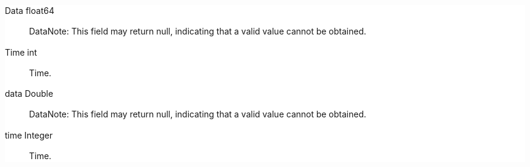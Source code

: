 <div>
<pulumi-choosable type="language" values="go">
<dl class="resources-properties"><dt class="property-required"
            title="Required">
        <span id="data_go">
<a data-swiftype-name="resource-property" data-swiftype-type="text" href="#data_go" style="color: inherit; text-decoration: inherit;">Data</a>
</span>
        <span class="property-indicator"></span>
        <span class="property-type">float64</span>
    </dt>
    <dd><p>DataNote: This field may return null, indicating that a valid value cannot be obtained.</p>
</dd><dt class="property-required"
            title="Required">
        <span id="time_go">
<a data-swiftype-name="resource-property" data-swiftype-type="text" href="#time_go" style="color: inherit; text-decoration: inherit;">Time</a>
</span>
        <span class="property-indicator"></span>
        <span class="property-type">int</span>
    </dt>
    <dd><p>Time.</p>
</dd></dl>
</pulumi-choosable>
</div>

<div>
<pulumi-choosable type="language" values="java">
<dl class="resources-properties"><dt class="property-required"
            title="Required">
        <span id="data_java">
<a data-swiftype-name="resource-property" data-swiftype-type="text" href="#data_java" style="color: inherit; text-decoration: inherit;">data</a>
</span>
        <span class="property-indicator"></span>
        <span class="property-type">Double</span>
    </dt>
    <dd><p>DataNote: This field may return null, indicating that a valid value cannot be obtained.</p>
</dd><dt class="property-required"
            title="Required">
        <span id="time_java">
<a data-swiftype-name="resource-property" data-swiftype-type="text" href="#time_java" style="color: inherit; text-decoration: inherit;">time</a>
</span>
        <span class="property-indicator"></span>
        <span class="property-type">Integer</span>
    </dt>
    <dd><p>Time.</p>
</dd></dl>
</pulumi-choosable>
</div>

